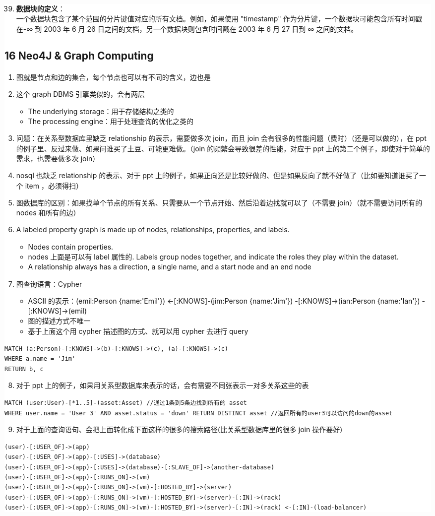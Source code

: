 39. **数据块的定义**：  
    一个数据块包含了某个范围的分片键值对应的所有文档。例如，如果使用 "timestamp" 作为分片键，一个数据块可能包含所有时间戳在-∞ 到 2003 年 6 月 26 日之间的文档，另一个数据块则包含时间戳在 2003 年 6 月 27 日到 ∞ 之间的文档。

## 16 Neo4J & Graph Computing

1. 图就是节点和边的集合，每个节点也可以有不同的含义，边也是

2. 这个 graph DBMS 引擎类似的，会有两层

   - The underlying storage：用于存储结构之类的
   - The processing engine：用于处理查询的优化之类的

3. 问题：在关系型数据库里缺乏 relationship 的表示，需要做多次 join，而且 join 会有很多的性能问题（费时）（还是可以做的），在 ppt 的例子里、反过来做、如果问谁买了土豆、可能更难做。（join 的频繁会导致很差的性能，对应于 ppt 上的第二个例子，即使对于简单的需求，也需要做多次 join）

4. nosql 也缺乏 relationship 的表示、对于 ppt 上的例子，如果正向还是比较好做的、但是如果反向了就不好做了（比如要知道谁买了一个 item ，必须得扫）

5. 图数据库的区别：如果找单个节点的所有关系、只需要从一个节点开始、然后沿着边找就可以了（不需要 join）（就不需要访问所有的 nodes 和所有的边）

6. A labeled property graph is made up of nodes, relationships, properties, and labels.

   - Nodes contain properties.
   - nodes 上面是可以有 label 属性的. Labels group nodes together, and indicate the roles they play within the dataset.
   - A relationship always has a direction, a single name, and a start node and an end node

7. 图查询语言：Cypher

   - ASCII 的表示：(emil:Person {name:'Emil'}) <-[:KNOWS]-(jim:Person {name:'Jim'}) -[:KNOWS]->(ian:Person {name:'Ian'}) -[:KNOWS]->(emil)
   - 图的描述方式不唯一
   - 基于上面这个用 cypher 描述图的方式、就可以用 cypher 去进行 query

```
MATCH (a:Person)-[:KNOWS]->(b)-[:KNOWS]->(c), (a)-[:KNOWS]->(c)
WHERE a.name = 'Jim'
RETURN b, c
```

8. 对于 ppt 上的例子，如果用关系型数据库来表示的话，会有需要不同张表示一对多关系这些的表

```
MATCH (user:User)-[*1..5]-(asset:Asset) //通过1条到5条边找到所有的 asset
WHERE user.name = 'User 3' AND asset.status = 'down' RETURN DISTINCT asset //返回所有的user3可以访问的down的asset
```

9. 对于上面的查询语句、会把上面转化成下面这样的很多的搜索路径(比关系型数据库里的很多 join 操作要好)

```
(user)-[:USER_OF]->(app)
(user)-[:USER_OF]->(app)-[:USES]->(database)
(user)-[:USER_OF]->(app)-[:USES]->(database)-[:SLAVE_OF]->(another-database)
(user)-[:USER_OF]->(app)-[:RUNS_ON]->(vm)
(user)-[:USER_OF]->(app)-[:RUNS_ON]->(vm)-[:HOSTED_BY]->(server)
(user)-[:USER_OF]->(app)-[:RUNS_ON]->(vm)-[:HOSTED_BY]->(server)-[:IN]->(rack)
(user)-[:USER_OF]->(app)-[:RUNS_ON]->(vm)-[:HOSTED_BY]->(server)-[:IN]->(rack) <-[:IN]-(load-balancer)
```
